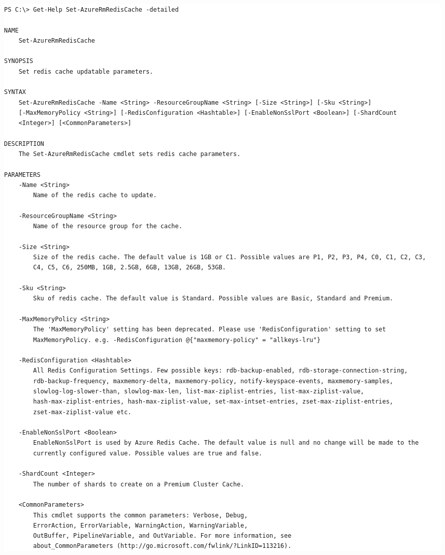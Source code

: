	PS C:\> Get-Help Set-AzureRmRedisCache -detailed
	
	NAME
	    Set-AzureRmRedisCache
	
	SYNOPSIS
	    Set redis cache updatable parameters.
	
	SYNTAX
	    Set-AzureRmRedisCache -Name <String> -ResourceGroupName <String> [-Size <String>] [-Sku <String>]
	    [-MaxMemoryPolicy <String>] [-RedisConfiguration <Hashtable>] [-EnableNonSslPort <Boolean>] [-ShardCount
	    <Integer>] [<CommonParameters>]
	
	DESCRIPTION
	    The Set-AzureRmRedisCache cmdlet sets redis cache parameters.
	
	PARAMETERS
	    -Name <String>
	        Name of the redis cache to update.
	
	    -ResourceGroupName <String>
	        Name of the resource group for the cache.
	
	    -Size <String>
	        Size of the redis cache. The default value is 1GB or C1. Possible values are P1, P2, P3, P4, C0, C1, C2, C3,
	        C4, C5, C6, 250MB, 1GB, 2.5GB, 6GB, 13GB, 26GB, 53GB.
	
	    -Sku <String>
	        Sku of redis cache. The default value is Standard. Possible values are Basic, Standard and Premium.
	
	    -MaxMemoryPolicy <String>
	        The 'MaxMemoryPolicy' setting has been deprecated. Please use 'RedisConfiguration' setting to set
	        MaxMemoryPolicy. e.g. -RedisConfiguration @{"maxmemory-policy" = "allkeys-lru"}
	
	    -RedisConfiguration <Hashtable>
	        All Redis Configuration Settings. Few possible keys: rdb-backup-enabled, rdb-storage-connection-string,
	        rdb-backup-frequency, maxmemory-delta, maxmemory-policy, notify-keyspace-events, maxmemory-samples,
	        slowlog-log-slower-than, slowlog-max-len, list-max-ziplist-entries, list-max-ziplist-value,
	        hash-max-ziplist-entries, hash-max-ziplist-value, set-max-intset-entries, zset-max-ziplist-entries,
	        zset-max-ziplist-value etc.
	
	    -EnableNonSslPort <Boolean>
	        EnableNonSslPort is used by Azure Redis Cache. The default value is null and no change will be made to the
	        currently configured value. Possible values are true and false.
	
	    -ShardCount <Integer>
	        The number of shards to create on a Premium Cluster Cache.
	
	    <CommonParameters>
	        This cmdlet supports the common parameters: Verbose, Debug,
	        ErrorAction, ErrorVariable, WarningAction, WarningVariable,
	        OutBuffer, PipelineVariable, and OutVariable. For more information, see
	        about_CommonParameters (http://go.microsoft.com/fwlink/?LinkID=113216).
